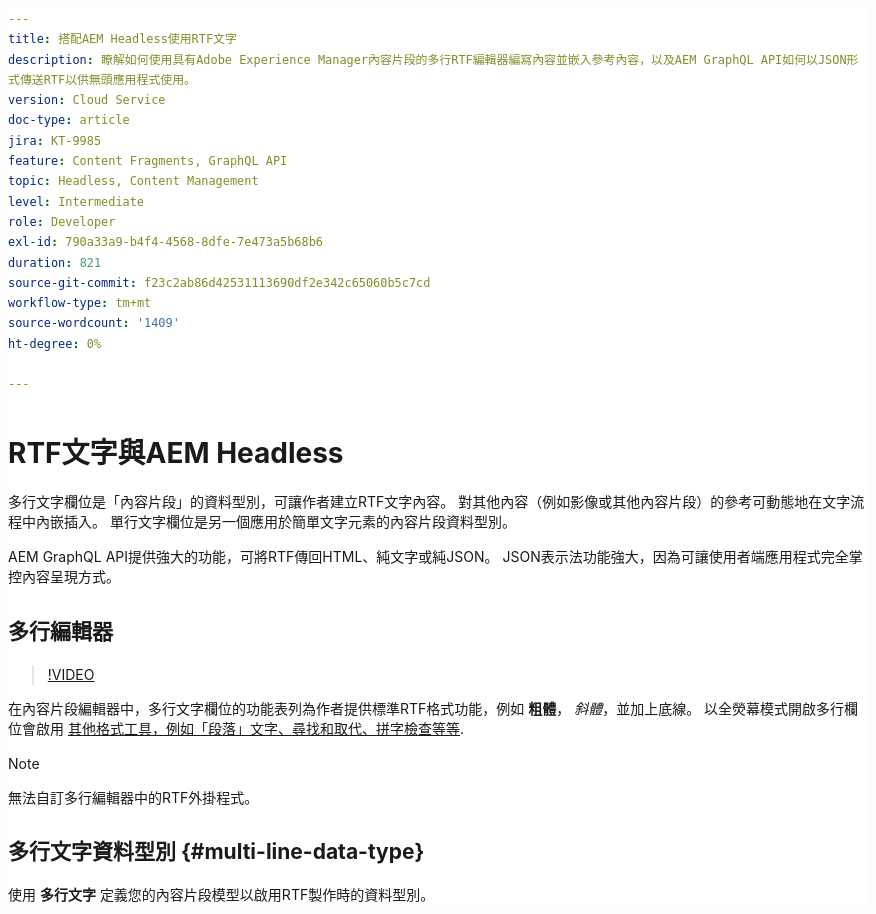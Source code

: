```yaml
---
title: 搭配AEM Headless使用RTF文字
description: 瞭解如何使用具有Adobe Experience Manager內容片段的多行RTF編輯器編寫內容並嵌入參考內容，以及AEM GraphQL API如何以JSON形式傳送RTF以供無頭應用程式使用。
version: Cloud Service
doc-type: article
jira: KT-9985
feature: Content Fragments, GraphQL API
topic: Headless, Content Management
level: Intermediate
role: Developer
exl-id: 790a33a9-b4f4-4568-8dfe-7e473a5b68b6
duration: 821
source-git-commit: f23c2ab86d42531113690df2e342c65060b5c7cd
workflow-type: tm+mt
source-wordcount: '1409'
ht-degree: 0%

---
```


# RTF文字與AEM Headless

多行文字欄位是「內容片段」的資料型別，可讓作者建立RTF文字內容。 對其他內容（例如影像或其他內容片段）的參考可動態地在文字流程中內嵌插入。 單行文字欄位是另一個應用於簡單文字元素的內容片段資料型別。

AEM GraphQL API提供強大的功能，可將RTF傳回HTML、純文字或純JSON。 JSON表示法功能強大，因為可讓使用者端應用程式完全掌控內容呈現方式。

## 多行編輯器

>[!VIDEO](https://video.tv.adobe.com/v/342104?quality=12&learn=on)

在內容片段編輯器中，多行文字欄位的功能表列為作者提供標準RTF格式功能，例如 **粗體**， *斜體*，並加上底線。 以全熒幕模式開啟多行欄位會啟用 [其他格式工具，例如「段落」文字、尋找和取代、拼字檢查等等](https://experienceleague.adobe.com/docs/experience-manager-cloud-service/content/assets/content-fragments/content-fragments-variations.html).

>[!NOTE]
>
> 無法自訂多行編輯器中的RTF外掛程式。

## 多行文字資料型別 {#multi-line-data-type}

使用 **多行文字** 定義您的內容片段模型以啟用RTF製作時的資料型別。
